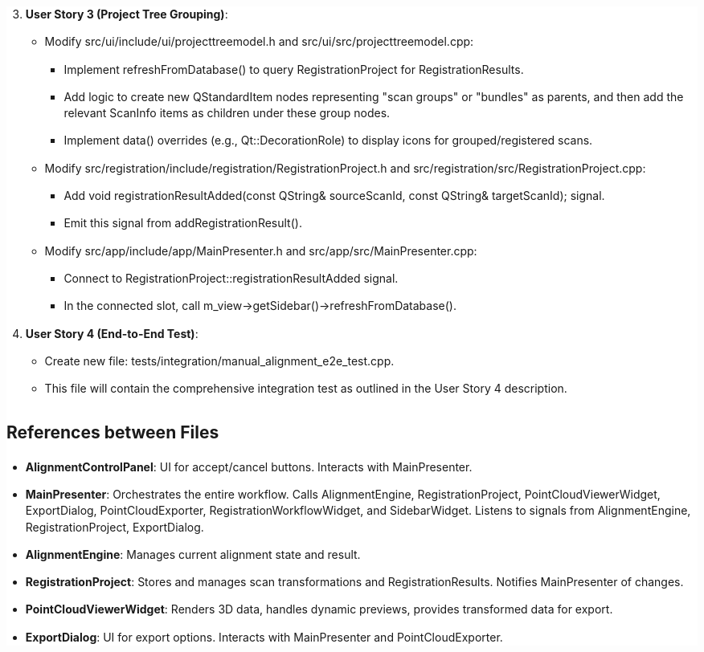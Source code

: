 3.  **User Story 3 (Project Tree Grouping)**:

    - Modify src/ui/include/ui/projecttreemodel.h and
      src/ui/src/projecttreemodel.cpp:

      - Implement refreshFromDatabase() to query RegistrationProject for
        RegistrationResults.

      - Add logic to create new QStandardItem nodes representing \"scan
        groups\" or \"bundles\" as parents, and then add the relevant
        ScanInfo items as children under these group nodes.

      - Implement data() overrides (e.g., Qt::DecorationRole) to display
        icons for grouped/registered scans.

    - Modify src/registration/include/registration/RegistrationProject.h
      and src/registration/src/RegistrationProject.cpp:

      - Add void registrationResultAdded(const QString& sourceScanId,
        const QString& targetScanId); signal.

      - Emit this signal from addRegistrationResult().

    - Modify src/app/include/app/MainPresenter.h and
      src/app/src/MainPresenter.cpp:

      - Connect to RegistrationProject::registrationResultAdded signal.

      - In the connected slot, call
        m_view-\>getSidebar()-\>refreshFromDatabase().

4.  **User Story 4 (End-to-End Test)**:

    - Create new file: tests/integration/manual_alignment_e2e_test.cpp.

    - This file will contain the comprehensive integration test as
      outlined in the User Story 4 description.

## References between Files

- **AlignmentControlPanel**: UI for accept/cancel buttons. Interacts
  with MainPresenter.

- **MainPresenter**: Orchestrates the entire workflow. Calls
  AlignmentEngine, RegistrationProject, PointCloudViewerWidget,
  ExportDialog, PointCloudExporter, RegistrationWorkflowWidget, and
  SidebarWidget. Listens to signals from AlignmentEngine,
  RegistrationProject, ExportDialog.

- **AlignmentEngine**: Manages current alignment state and result.

- **RegistrationProject**: Stores and manages scan transformations and
  RegistrationResults. Notifies MainPresenter of changes.

- **PointCloudViewerWidget**: Renders 3D data, handles dynamic previews,
  provides transformed data for export.

- **ExportDialog**: UI for export options. Interacts with MainPresenter
  and PointCloudExporter.
